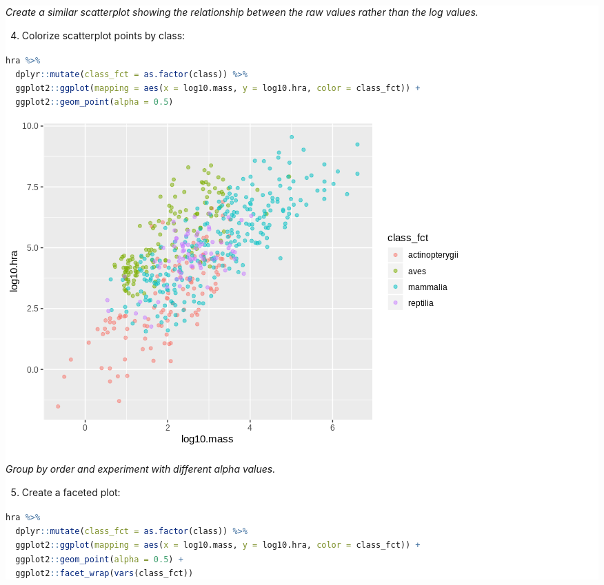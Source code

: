 *Create a similar scatterplot showing the relationship between the raw values rather than the log values.*

4. Colorize scatterplot points by class:


```r
hra %>%
  dplyr::mutate(class_fct = as.factor(class)) %>%
  ggplot2::ggplot(mapping = aes(x = log10.mass, y = log10.hra, color = class_fct)) +
  ggplot2::geom_point(alpha = 0.5)
```

![](merely-useful_files/figure-html/colorize-scatterplot-1.png)

*Group by order and experiment with different alpha values.*

5. Create a faceted plot:


```r
hra %>%
  dplyr::mutate(class_fct = as.factor(class)) %>%
  ggplot2::ggplot(mapping = aes(x = log10.mass, y = log10.hra, color = class_fct)) +
  ggplot2::geom_point(alpha = 0.5) +
  ggplot2::facet_wrap(vars(class_fct))
```

